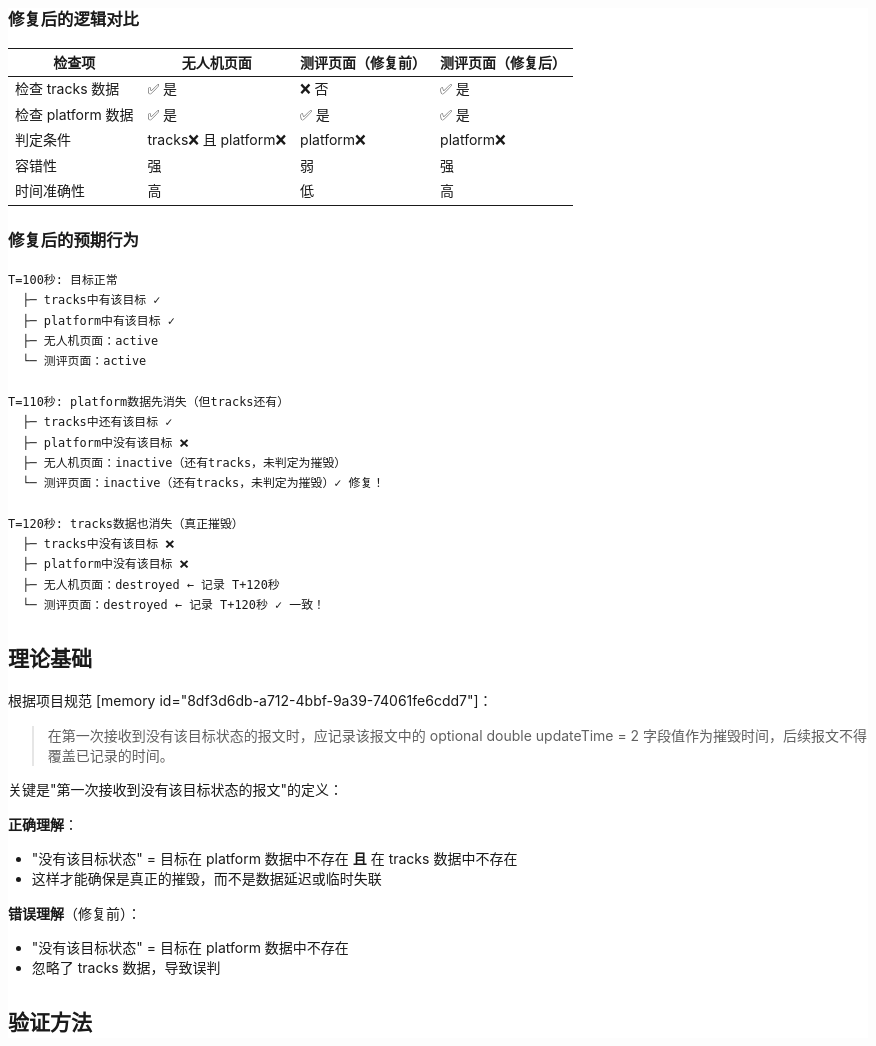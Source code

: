 ### 修复后的逻辑对比

| 检查项             | 无人机页面             | 测评页面（修复前） | 测评页面（修复后） |
| ------------------ | ---------------------- | ------------------ | ------------------ |
| 检查 tracks 数据   | ✅ 是                  | ❌ 否              | ✅ 是              |
| 检查 platform 数据 | ✅ 是                  | ✅ 是              | ✅ 是              |
| 判定条件           | tracks❌ 且 platform❌ | platform❌         | platform❌         |
| 容错性             | 强                     | 弱                 | 强                 |
| 时间准确性         | 高                     | 低                 | 高                 |

### 修复后的预期行为

```
T=100秒: 目标正常
  ├─ tracks中有该目标 ✓
  ├─ platform中有该目标 ✓
  ├─ 无人机页面：active
  └─ 测评页面：active

T=110秒: platform数据先消失（但tracks还有）
  ├─ tracks中还有该目标 ✓
  ├─ platform中没有该目标 ❌
  ├─ 无人机页面：inactive（还有tracks，未判定为摧毁）
  └─ 测评页面：inactive（还有tracks，未判定为摧毁）✓ 修复！

T=120秒: tracks数据也消失（真正摧毁）
  ├─ tracks中没有该目标 ❌
  ├─ platform中没有该目标 ❌
  ├─ 无人机页面：destroyed ← 记录 T+120秒
  └─ 测评页面：destroyed ← 记录 T+120秒 ✓ 一致！
```

## 理论基础

根据项目规范 [memory id="8df3d6db-a712-4bbf-9a39-74061fe6cdd7"]：

> 在第一次接收到没有该目标状态的报文时，应记录该报文中的 optional double updateTime = 2 字段值作为摧毁时间，后续报文不得覆盖已记录的时间。

关键是"第一次接收到没有该目标状态的报文"的定义：

**正确理解**：

- "没有该目标状态" = 目标在 platform 数据中不存在 **且** 在 tracks 数据中不存在
- 这样才能确保是真正的摧毁，而不是数据延迟或临时失联

**错误理解**（修复前）：

- "没有该目标状态" = 目标在 platform 数据中不存在
- 忽略了 tracks 数据，导致误判

## 验证方法
